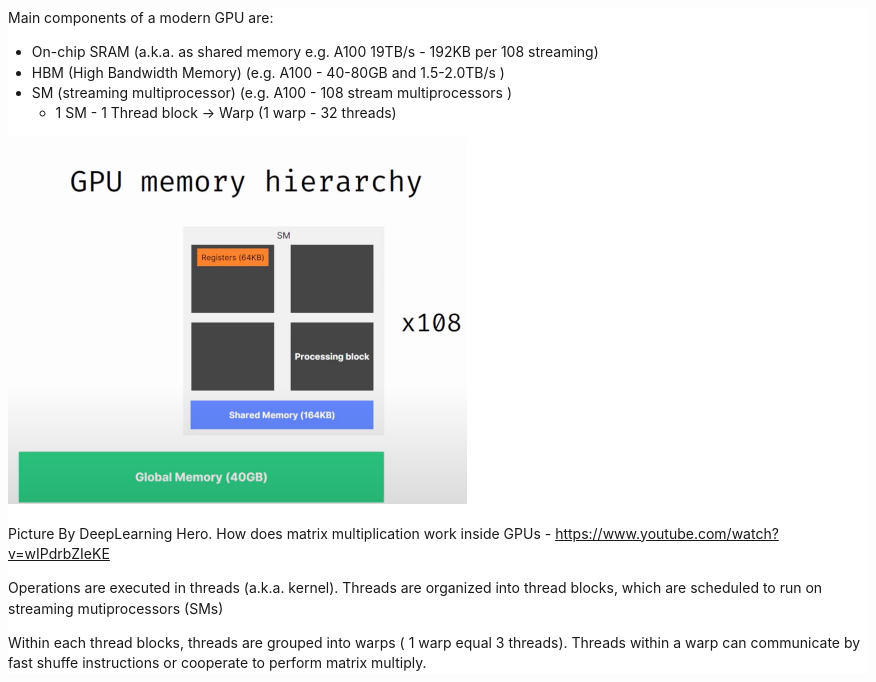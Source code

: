 Main components of a modern GPU are:

- On-chip SRAM (a.k.a. as shared memory e.g. A100 19TB/s - 192KB per 108 streaming)
- HBM (High Bandwidth Memory) (e.g. A100 - 40-80GB and 1.5-2.0TB/s )
- SM (streaming multiprocessor) (e.g. A100 - 108 stream multiprocessors )
  - 1 SM - 1 Thread block -> Warp (1 warp - 32 threads)



<img src="./images/image-20240506084744829.png" alt="image-20240506084744829" style="zoom:50%;" />

Picture By DeepLearning Hero. How does matrix multiplication work inside GPUs - https://www.youtube.com/watch?v=wIPdrbZIeKE



Operations are executed in threads (a.k.a. kernel). Threads are organized into thread blocks, which are scheduled to run on streaming mutiprocessors (SMs)

Within each thread blocks, threads are grouped into warps ( 1 warp equal 3 threads). Threads within a warp can communicate by fast shuffe instructions or cooperate to perform matrix multiply.
